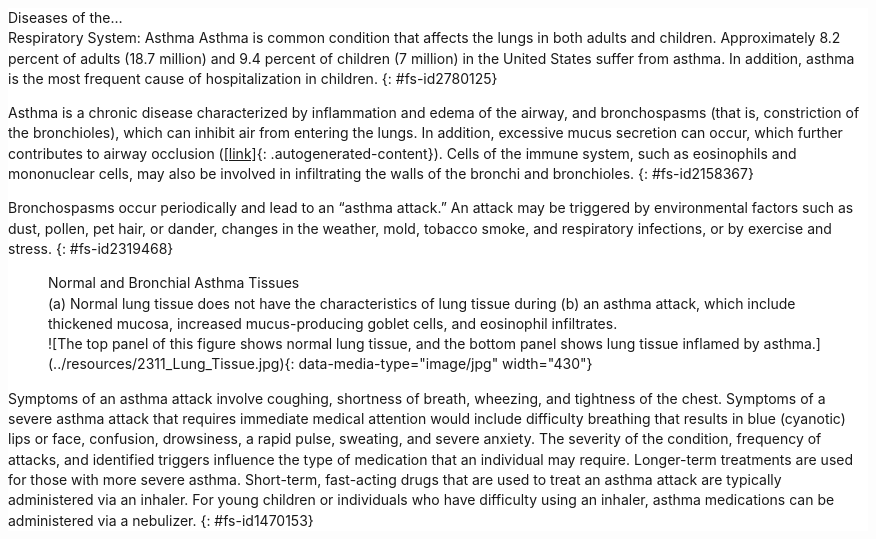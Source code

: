 <div data-type="note" id="fs-id2279663" class="anatomy diseases" data-label="" markdown="1">
<div data-type="title">
Diseases of the…
</div>
<span data-type="title">Respiratory System: Asthma</span> Asthma is
common condition that affects the lungs in both adults and children.
Approximately 8.2 percent of adults (18.7 million) and 9.4 percent of
children (7 million) in the United States suffer from asthma. In
addition, asthma is the most frequent cause of hospitalization in
children.
{: #fs-id2780125}

Asthma is a chronic disease characterized by inflammation and edema of
the airway, and bronchospasms (that is, constriction of the
bronchioles), which can inhibit air from entering the lungs. In
addition, excessive mucus secretion can occur, which further contributes
to airway occlusion ([\[link\]](#fig-ch23_01_11){:
.autogenerated-content}). Cells of the immune system, such as
eosinophils and mononuclear cells, may also be involved in infiltrating
the walls of the bronchi and bronchioles.
{: #fs-id2158367}

Bronchospasms occur periodically and lead to an “asthma attack.” An
attack may be triggered by environmental factors such as dust, pollen,
pet hair, or dander, changes in the weather, mold, tobacco smoke, and
respiratory infections, or by exercise and stress.
{: #fs-id2319468}

<figure id="fig-ch23_01_11">
<div data-type="title">
Normal and Bronchial Asthma Tissues
</div>
<figcaption>
(a) Normal lung tissue does not have the characteristics of lung tissue
during (b) an asthma attack, which include thickened mucosa, increased
mucus-producing goblet cells, and eosinophil infiltrates.
</figcaption>
<span markdown="1" data-type="media" id="fs-id2581213" data-alt="The top panel of
this figure shows normal lung tissue, and the bottom panel shows lung
tissue inflamed by asthma."> ![The top panel of this figure shows normal
lung tissue, and the bottom panel shows lung tissue inflamed by
asthma.](../resources/2311_Lung_Tissue.jpg){:
data-media-type="image/jpg" width="430"} </span>
</figure>
Symptoms of an asthma attack involve coughing, shortness of breath,
wheezing, and tightness of the chest. Symptoms of a severe asthma attack
that requires immediate medical attention would include difficulty
breathing that results in blue (cyanotic) lips or face, confusion,
drowsiness, a rapid pulse, sweating, and severe anxiety. The severity of
the condition, frequency of attacks, and identified triggers influence
the type of medication that an individual may require. Longer-term
treatments are used for those with more severe asthma. Short-term,
fast-acting drugs that are used to treat an asthma attack are typically
administered via an inhaler. For young children or individuals who have
difficulty using an inhaler, asthma medications can be administered via
a nebulizer.
{: #fs-id1470153}


[1]: http://openstaxcollege.org/l/pseudoMG
[2]: http://openstaxcollege.org/l/asthma
[3]: http://erj.ersjournals.com/gca?submit=Go&amp;gca=erj%3B37%2F5%2F1037&amp;allch=
[4]: http://www.jacionline.org/article/S0091-6749(01)31561-0/fulltext